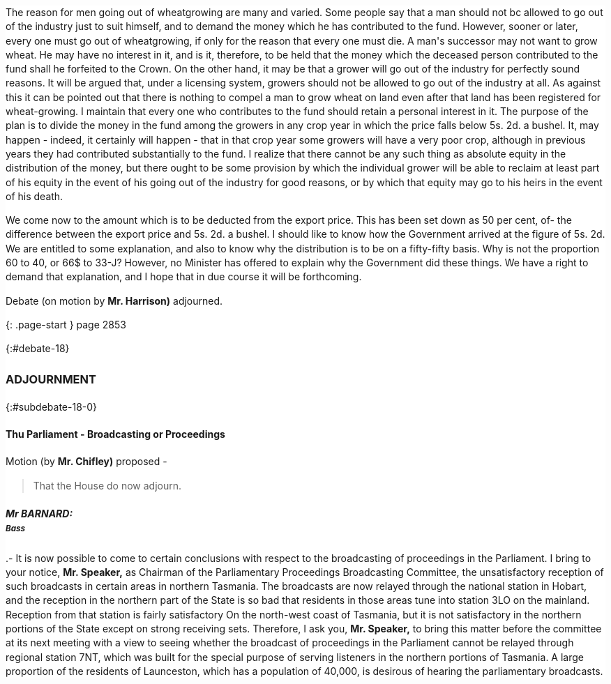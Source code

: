 The reason for men going out of wheatgrowing are many and varied. Some people say that a man should not bc allowed to go out of the industry just to suit himself, and to demand the money which he has contributed to the fund. However, sooner or later, every one must go out of wheatgrowing, if only for the reason that every one must die. A man's successor may not want to grow wheat. He may have no interest in it, and is it, therefore, to be held that the money which the deceased person contributed to the fund shall he forfeited to the Crown. On the other hand, it may be that a grower will go out of the industry for perfectly sound reasons. It will be argued  that, under a licensing system, growers should not be allowed to go out of the industry at all. As against this it can be pointed out that there is nothing to compel a man to grow wheat on land even after that land has been registered for wheat-growing. I maintain that every one who contributes to the fund should retain a personal interest in it. The purpose of the plan is to divide the money in the fund among the growers in any crop year in which the price falls below 5s. 2d. a bushel. It, may happen - indeed, it certainly will happen - that in that crop year some growers will have a very poor crop, although in previous years they had contributed substantially to the fund. I realize that there cannot be any such thing as absolute equity in the distribution of the money, but there ought to be some provision by which the individual grower will be able to reclaim at least part of his equity in  the event of his going out of the industry for good reasons, or by which that equity may go to his heirs in the event of his death. 

We come now to the amount which is to be deducted from the export price. This has been set down as 50 per cent, of- the difference between the export price and 5s. 2d. a bushel. I should like to know how the Government arrived at the figure of 5s. 2d. We are entitled to some explanation, and also to know why the distribution is to be on a fifty-fifty basis. Why is not the proportion 60 to 40, or 66$ to 33-J? However, no Minister has offered to explain why the Government did these things. We have a right to demand that explanation, and I hope that in due course it will be forthcoming. 

Debate (on motion by  **Mr. Harrison)**  adjourned. 

{: .page-start }
page 2853

{:#debate-18}
### ADJOURNMENT

{:#subdebate-18-0}
#### Thu Parliament - Broadcasting or Proceedings

Motion (by  **Mr. Chifley)**  proposed - 

  >That the House do now adjourn. 

##### Mr BARNARD:<br><small class="text-muted">Bass</small>

.- It is now possible to come to certain conclusions with respect to the broadcasting of  proceedings in the Parliament. I bring to your notice,  **Mr. Speaker,**  as  Chairman  of the Parliamentary Proceedings Broadcasting Committee, the unsatisfactory reception of such broadcasts in certain areas in northern Tasmania. The broadcasts are now relayed through the national station in Hobart, and the reception in the northern part of the State is so bad that residents in those areas tune into station 3LO on the mainland. Reception from that station is fairly satisfactory On the north-west coast of Tasmania, but it is not satisfactory in the northern portions of the State except on strong receiving sets. Therefore, I ask you,  **Mr. Speaker,**  to bring this matter before the committee at its next meeting with a view to seeing whether the broadcast of proceedings in the Parliament cannot be relayed through regional station 7NT, which was built for the special purpose of serving listeners in the northern portions of Tasmania. A large proportion of the residents of Launceston, which has a population of 40,000, is desirous of hearing the parliamentary broadcasts. 
